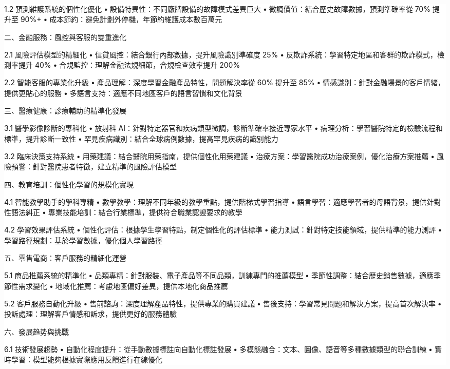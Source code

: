 1.2 預測維護系統的個性化優化
• 設備特異性：不同廠牌設備的故障模式差異巨大
• 微調價值：結合歷史故障數據，預測準確率從 70% 提升至 90%+
• 成本節約：避免計劃外停機，年節約維護成本數百萬元

二、金融服務：風控與客服的雙重進化

2.1 風險評估模型的精細化
• 信貸風控：結合銀行內部數據，提升風險識別準確度 25%
• 反欺詐系統：學習特定地區和客群的欺詐模式，檢測率提升 40%
• 合規監控：理解金融法規細節，合規檢查效率提升 200%

2.2 智能客服的專業化升級
• 產品理解：深度學習金融產品特性，問題解決率從 60% 提升至 85%
• 情感識別：針對金融場景的客戶情緒，提供更貼心的服務
• 多語言支持：適應不同地區客戶的語言習慣和文化背景

三、醫療健康：診療輔助的精準化發展

3.1 醫學影像診斷的專科化
• 放射科 AI：針對特定器官和疾病類型微調，診斷準確率接近專家水平
• 病理分析：學習醫院特定的檢驗流程和標準，提升診斷一致性
• 罕見疾病識別：結合全球病例數據，提高罕見疾病的識別能力

3.2 臨床決策支持系統
• 用藥建議：結合醫院用藥指南，提供個性化用藥建議
• 治療方案：學習醫院成功治療案例，優化治療方案推薦
• 風險預警：針對醫院患者特徵，建立精準的風險評估模型

四、教育培訓：個性化學習的規模化實現

4.1 智能教學助手的學科專精
• 數學教學：理解不同年級的教學重點，提供階梯式學習指導
• 語言學習：適應學習者的母語背景，提供針對性語法糾正
• 專業技能培訓：結合行業標準，提供符合職業認證要求的教學

4.2 學習效果評估系統
• 個性化評估：根據學生學習特點，制定個性化的評估標準
• 能力測試：針對特定技能領域，提供精準的能力測評
• 學習路徑規劃：基於學習數據，優化個人學習路徑

五、零售電商：客戶服務的精細化運營

5.1 商品推薦系統的精準化
• 品類專精：針對服裝、電子產品等不同品類，訓練專門的推薦模型
• 季節性調整：結合歷史銷售數據，適應季節性需求變化
• 地域化推薦：考慮地區偏好差異，提供本地化商品推薦

5.2 客戶服務自動化升級
• 售前諮詢：深度理解產品特性，提供專業的購買建議
• 售後支持：學習常見問題和解決方案，提高首次解決率
• 投訴處理：理解客戶情感和訴求，提供更好的服務體驗

六、發展趋势與挑戰

6.1 技術發展趨勢
• 自動化程度提升：從手動數據標註向自動化標註發展
• 多模態融合：文本、圖像、語音等多種數據類型的聯合訓練
• 實時學習：模型能夠根據實際應用反饋進行在線優化
